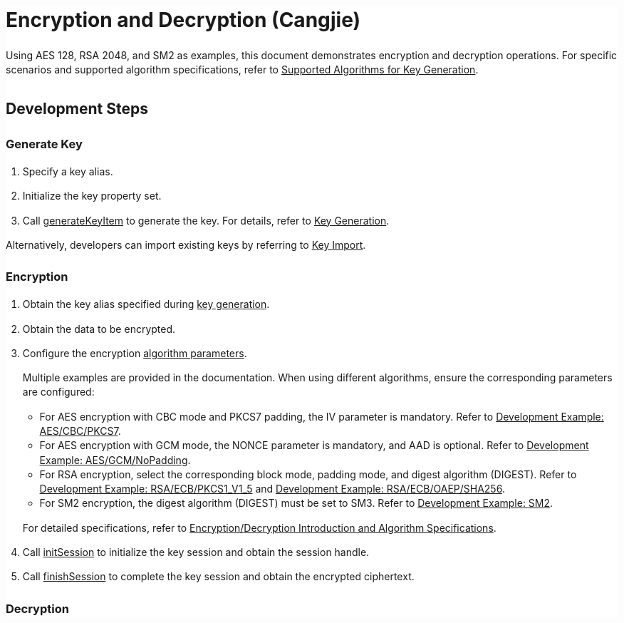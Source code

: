 # Encryption and Decryption (Cangjie)

Using AES 128, RSA 2048, and SM2 as examples, this document demonstrates encryption and decryption operations. For specific scenarios and supported algorithm specifications, refer to [Supported Algorithms for Key Generation](./cj-huks-encryption-decryption-overview.md#supported-algorithms).

## Development Steps

### Generate Key

1. Specify a key alias.

2. Initialize the key property set.

3. Call [generateKeyItem](../../../../reference/source_en/UniversalKeystoreKit/cj-apis-security_huks.md#func-generatekeyitemstring-huksoptions) to generate the key. For details, refer to [Key Generation](./cj-huks-key-generation-overview.md).

Alternatively, developers can import existing keys by referring to [Key Import](./cj-huks-key-import-overview.md).

### Encryption

1. Obtain the key alias specified during [key generation](#generate-key).

2. Obtain the data to be encrypted.

3. Configure the encryption [algorithm parameters](../../../../reference/source_en/UniversalKeystoreKit/cj-apis-security_huks.md#class-huksparam).

    Multiple examples are provided in the documentation. When using different algorithms, ensure the corresponding parameters are configured:

    - For AES encryption with CBC mode and PKCS7 padding, the IV parameter is mandatory. Refer to [Development Example: AES/CBC/PKCS7](#aescbcpkcs7).
    - For AES encryption with GCM mode, the NONCE parameter is mandatory, and AAD is optional. Refer to [Development Example: AES/GCM/NoPadding](#aesgcmnopadding).
    - For RSA encryption, select the corresponding block mode, padding mode, and digest algorithm (DIGEST). Refer to [Development Example: RSA/ECB/PKCS1_V1_5](#rsaecbpkcs1_v1_5) and [Development Example: RSA/ECB/OAEP/SHA256](#rsaecboaepsha256).
    - For SM2 encryption, the digest algorithm (DIGEST) must be set to SM3. Refer to [Development Example: SM2](#sm2).

    For detailed specifications, refer to [Encryption/Decryption Introduction and Algorithm Specifications](./cj-huks-encryption-decryption-overview.md).

4. Call [initSession](../../../../reference/source_en/UniversalKeystoreKit/cj-apis-security_huks.md#func-initsessionstring-huksoptions) to initialize the key session and obtain the session handle.

5. Call [finishSession](../../../../reference/source_en/UniversalKeystoreKit/cj-apis-security_huks.md#func-finishsessionhukshandleid-huksoptions-bytes) to complete the key session and obtain the encrypted ciphertext.

### Decryption
